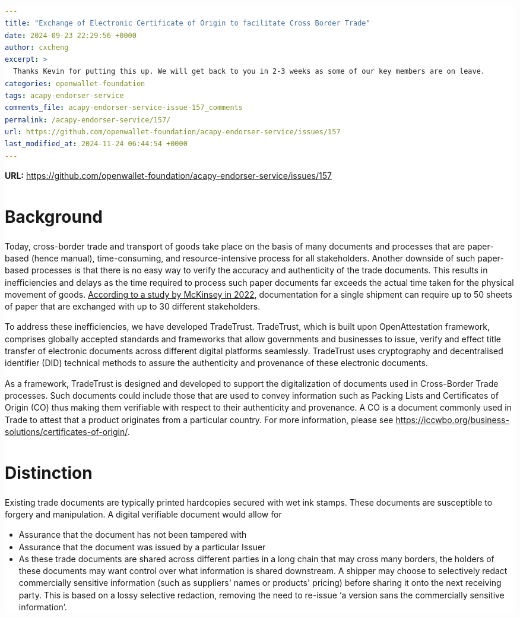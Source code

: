 ```yaml
---
title: "Exchange of Electronic Certificate of Origin to facilitate Cross Border Trade"
date: 2024-09-23 22:29:56 +0000
author: cxcheng
excerpt: >
  Thanks Kevin for putting this up. We will get back to you in 2-3 weeks as some of our key members are on leave.
categories: openwallet-foundation
tags: acapy-endorser-service
comments_file: acapy-endorser-service-issue-157_comments
permalink: /acapy-endorser-service/157/
url: https://github.com/openwallet-foundation/acapy-endorser-service/issues/157
last_modified_at: 2024-11-24 06:44:54 +0000
---
```



**URL:** https://github.com/openwallet-foundation/acapy-endorser-service/issues/157

# Background

Today, cross-border trade and transport of goods take place on the basis of many documents and processes that are paper-based (hence manual), time-consuming, and resource-intensive process for all stakeholders. Another downside of such paper-based processes is that there is no easy way to verify the accuracy and authenticity of the trade documents. This results in inefficiencies and delays as the time required to process such paper documents far exceeds the actual time taken for the physical movement of goods. [According to a study by McKinsey in 2022](https://www.mckinsey.com/industries/travel-logistics-and-infrastructure/our-insights/the-multi-billion-dollar-paper-jam-unlocking-trade-by-digitalizing-documentation), documentation for a single shipment can require up to 50 sheets of paper that are exchanged with up to 30 different stakeholders.

To address these inefficiencies, we have developed TradeTrust. TradeTrust, which is built upon OpenAttestation framework, comprises globally accepted standards and frameworks that allow governments and businesses to issue, verify and effect title transfer of electronic documents across different digital platforms seamlessly. TradeTrust uses cryptography and decentralised identifier (DID) technical methods to assure the authenticity and provenance of these electronic documents.

As a framework, TradeTrust is designed and developed to support the digitalization of documents used in Cross-Border Trade processes. Such documents could include those that are used to convey information such as Packing Lists and Certificates of Origin (CO) thus making them verifiable with respect to their authenticity and provenance. A CO is a document commonly used in Trade to attest that a product originates from a particular country. For more information, please see https://iccwbo.org/business-solutions/certificates-of-origin/.

<diagram on workflow>

# Distinction

Existing trade documents are typically printed hardcopies secured with wet ink stamps. These documents are susceptible to forgery and manipulation. A digital verifiable document would allow for 
* Assurance that the document has not been tampered with 
* Assurance that the document was issued by a particular Issuer 
* As these trade documents are shared across different parties in a long chain that may cross many borders, the holders of these documents may want control over what information is shared downstream. A shipper may choose to selectively redact commercially sensitive information (such as suppliers' names or products' pricing) before sharing it onto the next receiving party. This is based on a lossy selective redaction, removing the need to re-issue ‘a version sans the commercially sensitive information’.
